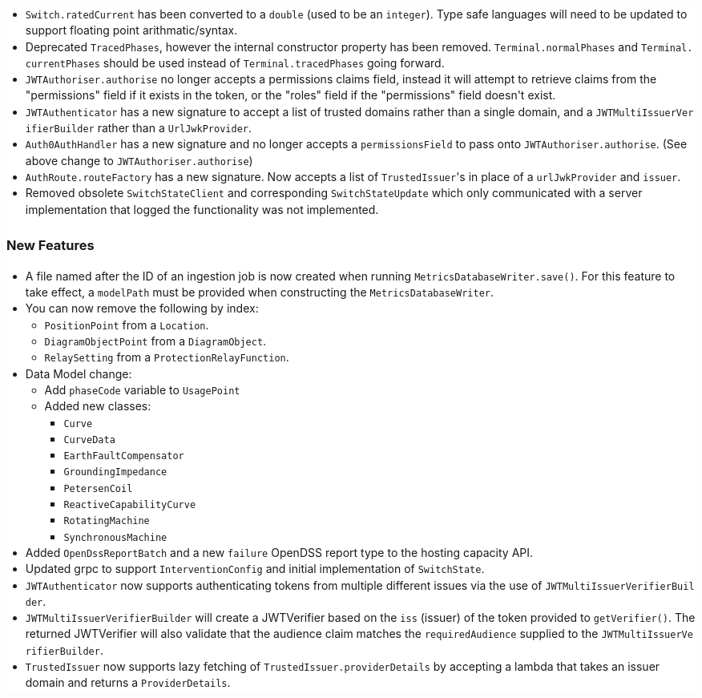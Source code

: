 * `Switch.ratedCurrent` has been converted to a `double` (used to be an `integer`). Type safe languages will need to be updated to support floating point
  arithmatic/syntax.
* Deprecated `TracedPhases`, however the internal constructor property has been removed. `Terminal.normalPhases`
  and `Terminal.currentPhases` should be used instead of `Terminal.tracedPhases` going forward.
* `JWTAuthoriser.authorise` no longer accepts a permissions claims field, instead it will attempt to retrieve claims from the "permissions" field if it exists
  in the token, or the "roles" field if the "permissions" field doesn't exist.
* `JWTAuthenticator` has a new signature to accept a list of trusted domains rather than a single domain, and a `JWTMultiIssuerVerifierBuilder` rather than a
  `UrlJwkProvider`.
* `Auth0AuthHandler` has a new signature and no longer accepts a `permissionsField` to pass onto `JWTAuthoriser.authorise`. (See above change to
  `JWTAuthoriser.authorise`)
* `AuthRoute.routeFactory` has a new signature. Now accepts a list of `TrustedIssuer`'s in place of a `urlJwkProvider` and `issuer`.
* Removed obsolete `SwitchStateClient` and corresponding `SwitchStateUpdate` which only communicated with a server implementation that logged the functionality
  was not implemented.

### New Features
* A file named after the ID of an ingestion job is now created when running `MetricsDatabaseWriter.save()`. For this feature to take effect, a `modelPath` must
  be provided when constructing the `MetricsDatabaseWriter`.
* You can now remove the following by index:
  * `PositionPoint` from a `Location`.
  * `DiagramObjectPoint` from a `DiagramObject`.
  * `RelaySetting` from a `ProtectionRelayFunction`.
* Data Model change:
  * Add `phaseCode` variable to `UsagePoint`
  * Added new classes:
    * `Curve`
    * `CurveData`
    * `EarthFaultCompensator`
    * `GroundingImpedance`
    * `PetersenCoil`
    * `ReactiveCapabilityCurve`
    * `RotatingMachine`
    * `SynchronousMachine`
* Added `OpenDssReportBatch` and a new `failure` OpenDSS report type to the hosting capacity API.
* Updated grpc to support `InterventionConfig` and initial implementation of `SwitchState`.
* `JWTAuthenticator` now supports authenticating tokens from multiple different issues via the use of `JWTMultiIssuerVerifierBuilder`.
* `JWTMultiIssuerVerifierBuilder` will create a JWTVerifier based on the `iss` (issuer) of the token provided to `getVerifier()`. The returned JWTVerifier will
  also validate that the audience claim matches the `requiredAudience` supplied to the `JWTMultiIssuerVerifierBuilder`.
* `TrustedIssuer` now supports lazy fetching of `TrustedIssuer.providerDetails` by accepting a lambda that takes an issuer domain and returns a
  `ProviderDetails`.
